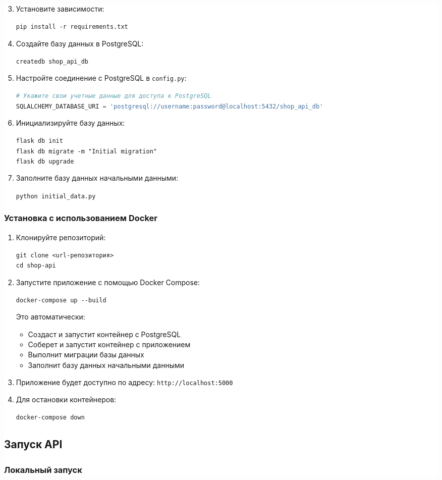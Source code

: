 3. Установите зависимости:
   ```
   pip install -r requirements.txt
   ```

4. Создайте базу данных в PostgreSQL:
   ```
   createdb shop_api_db
   ```

5. Настройте соединение с PostgreSQL в `config.py`:
   ```python
   # Укажите свои учетные данные для доступа к PostgreSQL
   SQLALCHEMY_DATABASE_URI = 'postgresql://username:password@localhost:5432/shop_api_db'
   ```

6. Инициализируйте базу данных:
   ```
   flask db init
   flask db migrate -m "Initial migration"
   flask db upgrade
   ```

7. Заполните базу данных начальными данными:
   ```
   python initial_data.py
   ```

### Установка с использованием Docker

1. Клонируйте репозиторий:
   ```
   git clone <url-репозитория>
   cd shop-api
   ```

2. Запустите приложение с помощью Docker Compose:
   ```
   docker-compose up --build
   ```

   Это автоматически:
   - Создаст и запустит контейнер с PostgreSQL
   - Соберет и запустит контейнер с приложением
   - Выполнит миграции базы данных
   - Заполнит базу данных начальными данными

3. Приложение будет доступно по адресу: `http://localhost:5000`

4. Для остановки контейнеров:
   ```
   docker-compose down
   ```

## Запуск API

### Локальный запуск
